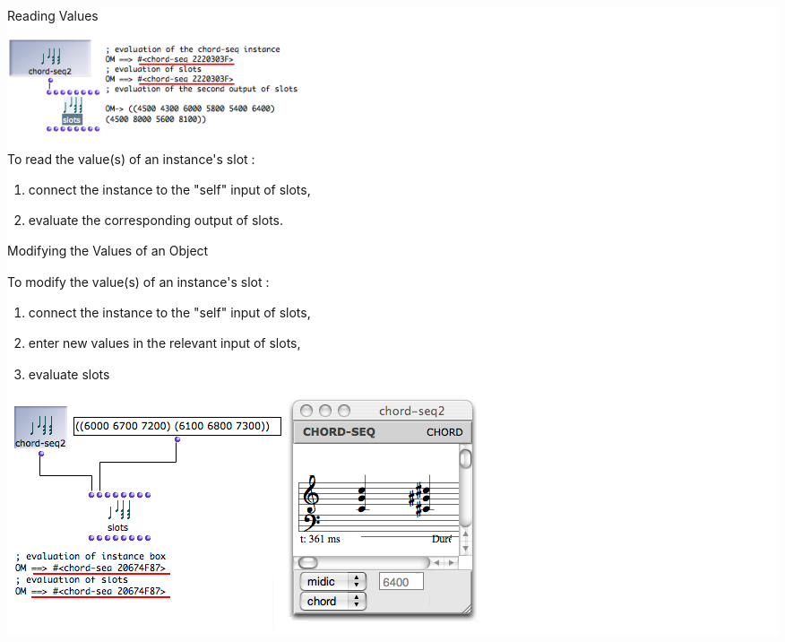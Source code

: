<div class="infobloc">

<div class="infobloc_ti">

<span>Reading Values</span>

</div>

<div class="caption">

<div class="caption_co">

![slots33.png](../res/slots33.png)

</div>

</div>

<div class="txt">

To read the value(s) of an instance's slot :

1.  connect the instance to the "self" input of slots,

2.  evaluate the corresponding output of slots.

</div>

</div>

<div class="infobloc">

<div class="infobloc_ti">

<span>Modifying the Values of an Object</span>

</div>

<div class="txt">

To modify the value(s) of an instance's slot :

1.  connect the instance to the "self" input of slots,

2.  enter new values in the relevant input of slots,

3.  evaluate slots

</div>

<div class="caption">

<div class="caption_co">

![slots34.png](../res/slots34.png)
